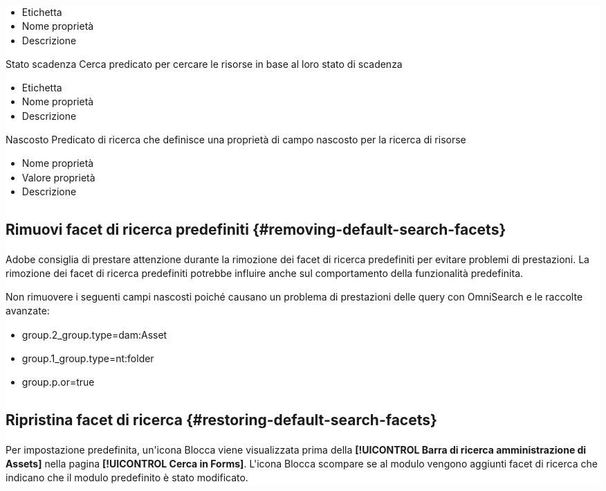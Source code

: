    <td>
    <ul>
     <li>Etichetta</li>
     <li>Nome proprietà</li>
     <li>Descrizione</li>
    </ul> </td>
  </tr>
  <tr>
   <td>Stato scadenza</td>
   <td>Cerca predicato per cercare le risorse in base al loro stato di scadenza </td>
   <td>
    <ul>
     <li>Etichetta</li>
     <li>Nome proprietà</li>
     <li>Descrizione</li>
    </ul> </td>
  </tr>
  <tr>
   <td>Nascosto</td>
   <td>Predicato di ricerca che definisce una proprietà di campo nascosto per la ricerca di risorse</td>
   <td>
    <ul>
     <li>Nome proprietà</li>
     <li>Valore proprietà</li>
     <li>Descrizione</li>
    </ul> </td>
  </tr>
 </tbody>
</table>

## Rimuovi facet di ricerca predefiniti {#removing-default-search-facets}

Adobe consiglia di prestare attenzione durante la rimozione dei facet di ricerca predefiniti per evitare problemi di prestazioni. La rimozione dei facet di ricerca predefiniti potrebbe influire anche sul comportamento della funzionalità predefinita.

Non rimuovere i seguenti campi nascosti poiché causano un problema di prestazioni delle query con OmniSearch e le raccolte avanzate:

* group.2_group.type=dam:Asset

* group.1_group.type=nt:folder

* group.p.or=true

## Ripristina facet di ricerca {#restoring-default-search-facets}

Per impostazione predefinita, un&#39;icona Blocca viene visualizzata prima della **[!UICONTROL Barra di ricerca amministrazione di Assets]** nella pagina **[!UICONTROL Cerca in Forms]**. L&#39;icona Blocca scompare se al modulo vengono aggiunti facet di ricerca che indicano che il modulo predefinito è stato modificato.
